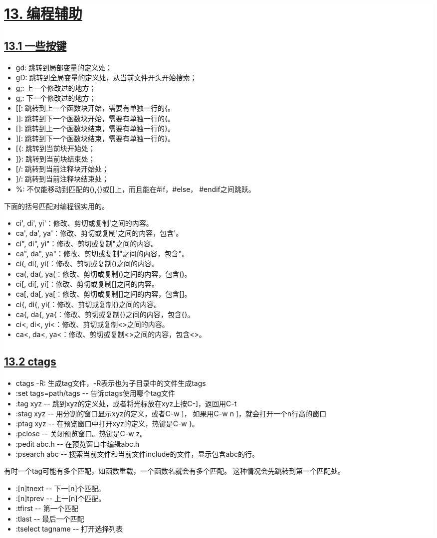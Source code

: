 # [13. 编程辅助](http://www.cnblogs.com/jiqingwu/archive/2012/06/14/vim_notes.html#id101)

## [13.1 一些按键](http://www.cnblogs.com/jiqingwu/archive/2012/06/14/vim_notes.html#id102)

- gd: 跳转到局部变量的定义处；
- gD: 跳转到全局变量的定义处，从当前文件开头开始搜索；
- g;: 上一个修改过的地方；
- g,: 下一个修改过的地方；
- [[: 跳转到上一个函数块开始，需要有单独一行的{。
- ]]: 跳转到下一个函数块开始，需要有单独一行的{。
- []: 跳转到上一个函数块结束，需要有单独一行的}。
- ][: 跳转到下一个函数块结束，需要有单独一行的}。
- [{: 跳转到当前块开始处；
- ]}: 跳转到当前块结束处；
- [/: 跳转到当前注释块开始处；
- ]/: 跳转到当前注释块结束处；
- %: 不仅能移动到匹配的(),{}或[]上，而且能在#if，#else， #endif之间跳跃。

下面的括号匹配对编程很实用的。

- ci', di', yi'：修改、剪切或复制'之间的内容。
- ca', da', ya'：修改、剪切或复制'之间的内容，包含'。
- ci", di", yi"：修改、剪切或复制"之间的内容。
- ca", da", ya"：修改、剪切或复制"之间的内容，包含"。
- ci(, di(, yi(：修改、剪切或复制()之间的内容。
- ca(, da(, ya(：修改、剪切或复制()之间的内容，包含()。
- ci[, di[, yi[：修改、剪切或复制[]之间的内容。
- ca[, da[, ya[：修改、剪切或复制[]之间的内容，包含[]。
- ci{, di{, yi{：修改、剪切或复制{}之间的内容。
- ca{, da{, ya{：修改、剪切或复制{}之间的内容，包含{}。
- ci<, di<, yi<：修改、剪切或复制<>之间的内容。
- ca<, da<, ya<：修改、剪切或复制<>之间的内容，包含<>。

## [13.2 ctags](http://www.cnblogs.com/jiqingwu/archive/2012/06/14/vim_notes.html#id103)

- ctags -R: 生成tag文件，-R表示也为子目录中的文件生成tags
- :set tags=path/tags -- 告诉ctags使用哪个tag文件
- :tag xyz -- 跳到xyz的定义处，或者将光标放在xyz上按C-]，返回用C-t
- :stag xyz -- 用分割的窗口显示xyz的定义，或者C-w ]， 如果用C-w n ]，就会打开一个n行高的窗口
- :ptag xyz -- 在预览窗口中打开xyz的定义，热键是C-w }。
- :pclose -- 关闭预览窗口。热键是C-w z。
- :pedit abc.h -- 在预览窗口中编辑abc.h
- :psearch abc -- 搜索当前文件和当前文件include的文件，显示包含abc的行。

有时一个tag可能有多个匹配，如函数重载，一个函数名就会有多个匹配。 这种情况会先跳转到第一个匹配处。

- :[n]tnext -- 下一[n]个匹配。
- :[n]tprev -- 上一[n]个匹配。
- :tfirst -- 第一个匹配
- :tlast -- 最后一个匹配
- :tselect tagname -- 打开选择列表
